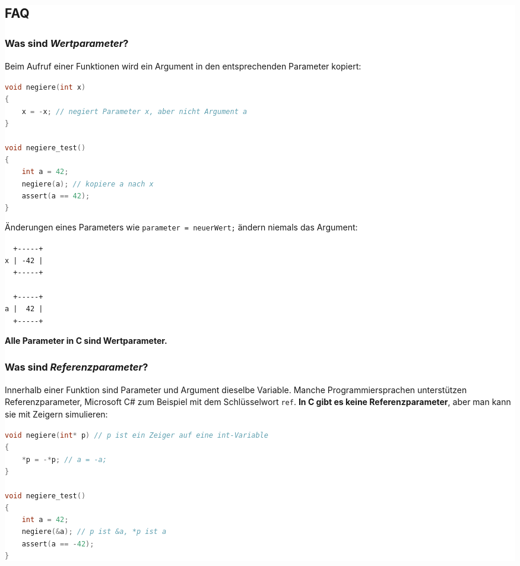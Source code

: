## FAQ

### Was sind *Wertparameter*?

Beim Aufruf einer Funktionen wird ein Argument in den entsprechenden Parameter kopiert:

```c
void negiere(int x)
{
    x = -x; // negiert Parameter x, aber nicht Argument a
}

void negiere_test()
{
    int a = 42;
    negiere(a); // kopiere a nach x
    assert(a == 42);
}
```

Änderungen eines Parameters wie `parameter = neuerWert;` ändern niemals das Argument:

```
  +-----+
x | -42 |
  +-----+

  +-----+
a |  42 |
  +-----+
```

**Alle Parameter in C sind Wertparameter.**

### Was sind *Referenzparameter*?

Innerhalb einer Funktion sind Parameter und Argument dieselbe Variable.
Manche Programmiersprachen unterstützen Referenzparameter,
Microsoft C# zum Beispiel mit dem Schlüsselwort `ref`.
**In C gibt es keine Referenzparameter**, aber man kann sie mit Zeigern simulieren:

```c
void negiere(int* p) // p ist ein Zeiger auf eine int-Variable
{
    *p = -*p; // a = -a;
}

void negiere_test()
{
    int a = 42;
    negiere(&a); // p ist &a, *p ist a
    assert(a == -42);
}
```
